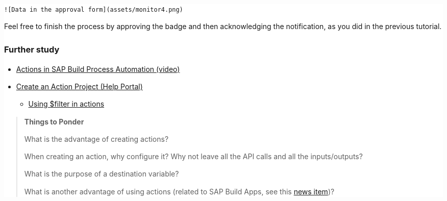     ![Data in the approval form](assets/monitor4.png)


Feel free to finish the process by approving the badge and then acknowledging the notification, as you did in the previous tutorial.





### Further study

- [Actions in SAP Build Process Automation (video)](https://youtu.be/A_o8qwUnXRo)

    <iframe width="560" height="315" src="https://www.youtube.com/embed/A_o8qwUnXRo" frameborder="0" allowfullscreen></iframe>

- [Create an Action Project (Help Portal)](https://help.sap.com/docs/build-process-automation/sap-build-process-automation/create-action-project)

    - [Using $filter in actions](https://help.sap.com/docs/build-process-automation/sap-build-process-automation/managing-input-and-output-parameters-c9a06f9520cc44879f16933e9ab6a7e0)

> **Things to Ponder**
>
>What is the advantage of creating actions?
>
>When creating an action, why configure it? Why not leave all the API calls and all the inputs/outputs?
>
>What is the purpose of a destination variable?
>
>What is another advantage of using actions (related to SAP Build Apps, see this [news item](https://www.youtube.com/watch?v=haaZDIgz7kI&list=PL6RpkC85SLQAVBSQXN9522_1jNvPavBgg&index=26))?
